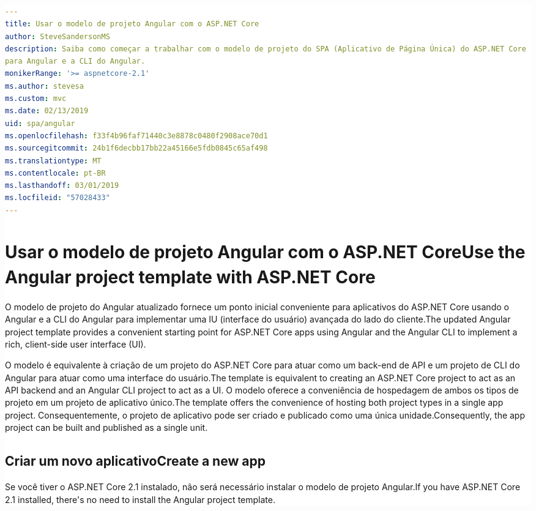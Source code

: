 ```yaml
---
title: Usar o modelo de projeto Angular com o ASP.NET Core
author: SteveSandersonMS
description: Saiba como começar a trabalhar com o modelo de projeto do SPA (Aplicativo de Página Única) do ASP.NET Core para Angular e a CLI do Angular.
monikerRange: '>= aspnetcore-2.1'
ms.author: stevesa
ms.custom: mvc
ms.date: 02/13/2019
uid: spa/angular
ms.openlocfilehash: f33f4b96faf71440c3e8878c0480f2908ace70d1
ms.sourcegitcommit: 24b1f6decbb17bb22a45166e5fdb0845c65af498
ms.translationtype: MT
ms.contentlocale: pt-BR
ms.lasthandoff: 03/01/2019
ms.locfileid: "57028433"
---
```

# <a name="use-the-angular-project-template-with-aspnet-core"></a><span data-ttu-id="de0a4-103">Usar o modelo de projeto Angular com o ASP.NET Core</span><span class="sxs-lookup"><span data-stu-id="de0a4-103">Use the Angular project template with ASP.NET Core</span></span>

<span data-ttu-id="de0a4-104">O modelo de projeto do Angular atualizado fornece um ponto inicial conveniente para aplicativos do ASP.NET Core usando o Angular e a CLI do Angular para implementar uma IU (interface do usuário) avançada do lado do cliente.</span><span class="sxs-lookup"><span data-stu-id="de0a4-104">The updated Angular project template provides a convenient starting point for ASP.NET Core apps using Angular and the Angular CLI to implement a rich, client-side user interface (UI).</span></span>

<span data-ttu-id="de0a4-105">O modelo é equivalente à criação de um projeto do ASP.NET Core para atuar como um back-end de API e um projeto de CLI do Angular para atuar como uma interface do usuário.</span><span class="sxs-lookup"><span data-stu-id="de0a4-105">The template is equivalent to creating an ASP.NET Core project to act as an API backend and an Angular CLI project to act as a UI.</span></span> <span data-ttu-id="de0a4-106">O modelo oferece a conveniência de hospedagem de ambos os tipos de projeto em um projeto de aplicativo único.</span><span class="sxs-lookup"><span data-stu-id="de0a4-106">The template offers the convenience of hosting both project types in a single app project.</span></span> <span data-ttu-id="de0a4-107">Consequentemente, o projeto de aplicativo pode ser criado e publicado como uma única unidade.</span><span class="sxs-lookup"><span data-stu-id="de0a4-107">Consequently, the app project can be built and published as a single unit.</span></span>

## <a name="create-a-new-app"></a><span data-ttu-id="de0a4-108">Criar um novo aplicativo</span><span class="sxs-lookup"><span data-stu-id="de0a4-108">Create a new app</span></span>

<span data-ttu-id="de0a4-109">Se você tiver o ASP.NET Core 2.1 instalado, não será necessário instalar o modelo de projeto Angular.</span><span class="sxs-lookup"><span data-stu-id="de0a4-109">If you have ASP.NET Core 2.1 installed, there's no need to install the Angular project template.</span></span>
